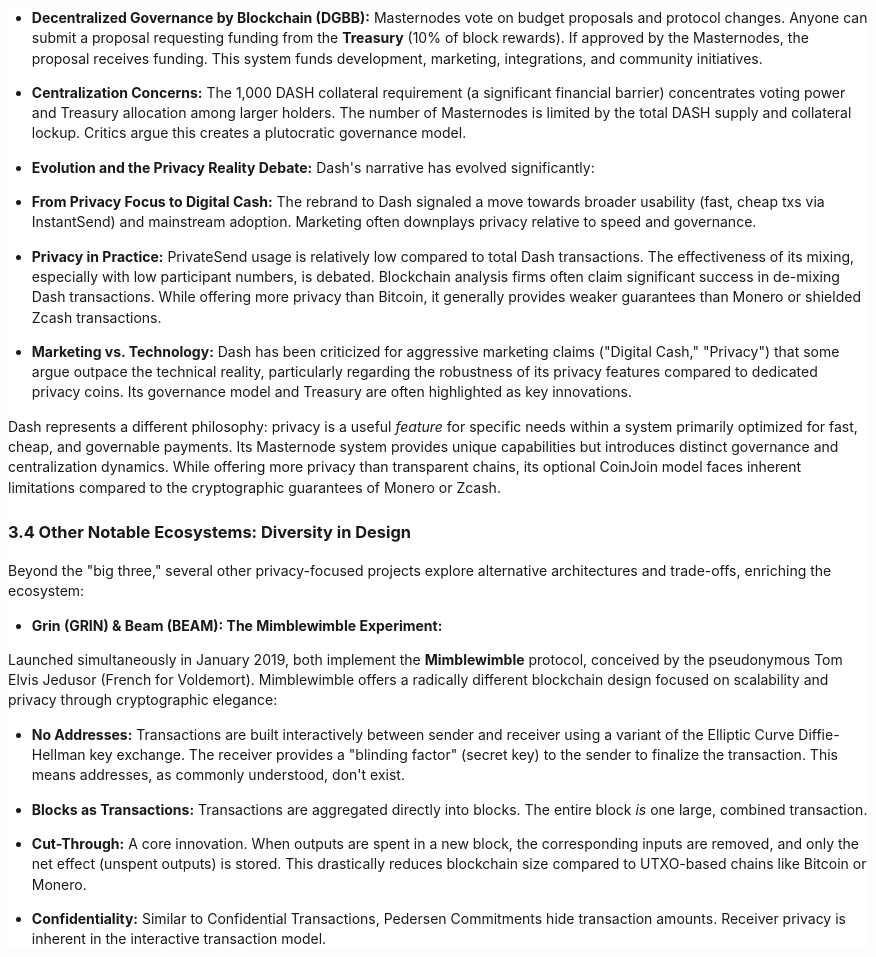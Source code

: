 *   **Decentralized Governance by Blockchain (DGBB):** Masternodes vote on budget proposals and protocol changes. Anyone can submit a proposal requesting funding from the **Treasury** (10% of block rewards). If approved by the Masternodes, the proposal receives funding. This system funds development, marketing, integrations, and community initiatives.

*   **Centralization Concerns:** The 1,000 DASH collateral requirement (a significant financial barrier) concentrates voting power and Treasury allocation among larger holders. The number of Masternodes is limited by the total DASH supply and collateral lockup. Critics argue this creates a plutocratic governance model.

*   **Evolution and the Privacy Reality Debate:** Dash's narrative has evolved significantly:

*   **From Privacy Focus to Digital Cash:** The rebrand to Dash signaled a move towards broader usability (fast, cheap txs via InstantSend) and mainstream adoption. Marketing often downplays privacy relative to speed and governance.

*   **Privacy in Practice:** PrivateSend usage is relatively low compared to total Dash transactions. The effectiveness of its mixing, especially with low participant numbers, is debated. Blockchain analysis firms often claim significant success in de-mixing Dash transactions. While offering more privacy than Bitcoin, it generally provides weaker guarantees than Monero or shielded Zcash transactions.

*   **Marketing vs. Technology:** Dash has been criticized for aggressive marketing claims ("Digital Cash," "Privacy") that some argue outpace the technical reality, particularly regarding the robustness of its privacy features compared to dedicated privacy coins. Its governance model and Treasury are often highlighted as key innovations.

Dash represents a different philosophy: privacy is a useful *feature* for specific needs within a system primarily optimized for fast, cheap, and governable payments. Its Masternode system provides unique capabilities but introduces distinct governance and centralization dynamics. While offering more privacy than transparent chains, its optional CoinJoin model faces inherent limitations compared to the cryptographic guarantees of Monero or Zcash.

### 3.4 Other Notable Ecosystems: Diversity in Design

Beyond the "big three," several other privacy-focused projects explore alternative architectures and trade-offs, enriching the ecosystem:

*   **Grin (GRIN) & Beam (BEAM): The Mimblewimble Experiment:**

Launched simultaneously in January 2019, both implement the **Mimblewimble** protocol, conceived by the pseudonymous Tom Elvis Jedusor (French for Voldemort). Mimblewimble offers a radically different blockchain design focused on scalability and privacy through cryptographic elegance:

*   **No Addresses:** Transactions are built interactively between sender and receiver using a variant of the Elliptic Curve Diffie-Hellman key exchange. The receiver provides a "blinding factor" (secret key) to the sender to finalize the transaction. This means addresses, as commonly understood, don't exist.

*   **Blocks as Transactions:** Transactions are aggregated directly into blocks. The entire block *is* one large, combined transaction.

*   **Cut-Through:** A core innovation. When outputs are spent in a new block, the corresponding inputs are removed, and only the net effect (unspent outputs) is stored. This drastically reduces blockchain size compared to UTXO-based chains like Bitcoin or Monero.

*   **Confidentiality:** Similar to Confidential Transactions, Pedersen Commitments hide transaction amounts. Receiver privacy is inherent in the interactive transaction model.
